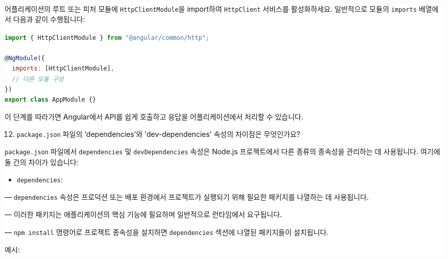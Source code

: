 <script>
     (adsbygoogle = window.adsbygoogle || []).push({});
</script>

어플리케이션의 루트 또는 피처 모듈에 `HttpClientModule`을 import하여 `HttpClient` 서비스를 활성화하세요. 일반적으로 모듈의 `imports` 배열에서 다음과 같이 수행됩니다:

```js
import { HttpClientModule } from "@angular/common/http";

@NgModule({
  imports: [HttpClientModule],
  // 다른 모듈 구성
})
export class AppModule {}
```

이 단계를 따라가면 Angular에서 API를 쉽게 호출하고 응답을 어플리케이션에서 처리할 수 있습니다.

12. `package.json` 파일의 ‘dependencies’와 ‘dev-dependencies’ 속성의 차이점은 무엇인가요?



<ins class="adsbygoogle"
     style="display:block"
     data-ad-client="ca-pub-4877378276818686"
     data-ad-slot="1898504329"
     data-ad-format="auto"
     data-full-width-responsive="true"></ins>

<script>
     (adsbygoogle = window.adsbygoogle || []).push({});
</script>

`package.json` 파일에서 `dependencies` 및 `devDependencies` 속성은 Node.js 프로젝트에서 다른 종류의 종속성을 관리하는 데 사용됩니다. 여기에 둘 간의 차이가 있습니다:

- `dependencies`:

— `dependencies` 속성은 프로덕션 또는 배포 환경에서 프로젝트가 실행되기 위해 필요한 패키지를 나열하는 데 사용됩니다.

— 이러한 패키지는 애플리케이션의 핵심 기능에 필요하며 일반적으로 런타임에서 요구됩니다.



<ins class="adsbygoogle"
     style="display:block"
     data-ad-client="ca-pub-4877378276818686"
     data-ad-slot="1898504329"
     data-ad-format="auto"
     data-full-width-responsive="true"></ins>

<script>
     (adsbygoogle = window.adsbygoogle || []).push({});
</script>

— `npm install` 명령어로 프로젝트 종속성을 설치하면 `dependencies` 섹션에 나열된 패키지들이 설치됩니다.

예시:
